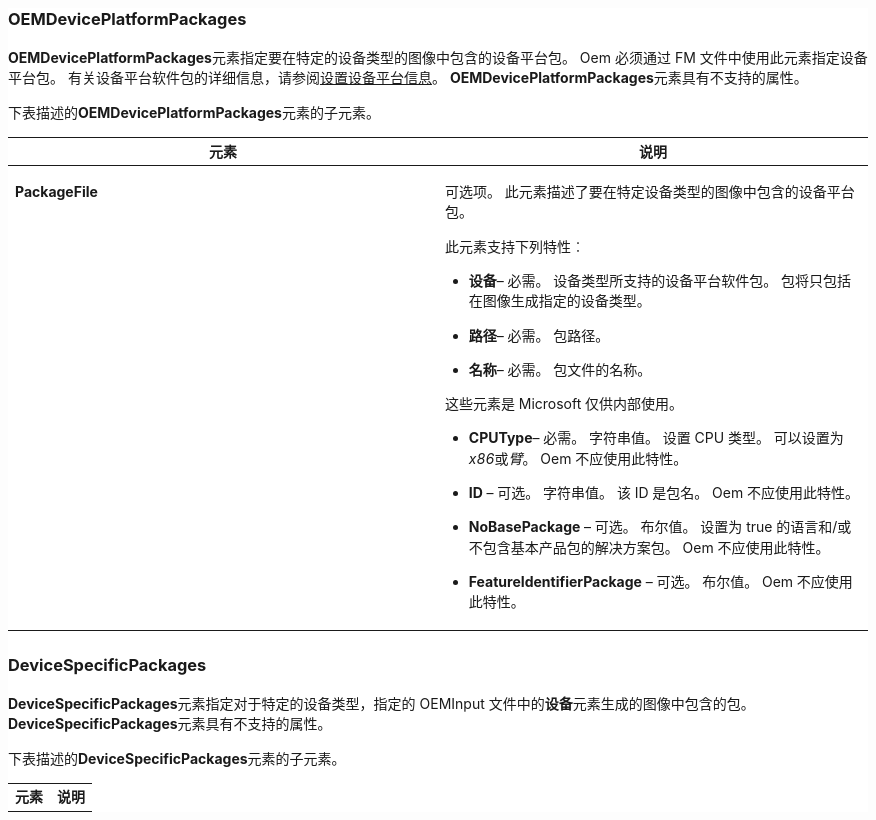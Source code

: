  

### <a name="oemdeviceplatformpackages"></a>OEMDevicePlatformPackages

**OEMDevicePlatformPackages**元素指定要在特定的设备类型的图像中包含的设备平台包。 Oem 必须通过 FM 文件中使用此元素指定设备平台包。 有关设备平台软件包的详细信息，请参阅[设置设备平台信息](set-device-platform-information.md)。 **OEMDevicePlatformPackages**元素具有不支持的属性。

下表描述的**OEMDevicePlatformPackages**元素的子元素。

<table>
<colgroup>
<col width="50%" />
<col width="50%" />
</colgroup>
<thead>
<tr class="header">
<th>元素</th>
<th>说明</th>
</tr>
</thead>
<tbody>
<tr class="odd">
<td><p><strong>PackageFile</strong></p></td>
<td><p>可选项。 此元素描述了要在特定设备类型的图像中包含的设备平台包。</p>
<p>此元素支持下列特性︰</p>
<ul>
<li><p><strong>设备</strong>– 必需。 设备类型所支持的设备平台软件包。 包将只包括在图像生成指定的设备类型。</p></li>
<li><p><strong>路径</strong>– 必需。 包路径。</p></li>
<li><p><strong>名称</strong>– 必需。 包文件的名称。</p></li>
</ul>
<p>这些元素是 Microsoft 仅供内部使用。</p>
<ul>
<li><p><strong>CPUType</strong>– 必需。 字符串值。 设置 CPU 类型。 可以设置为<em>x86</em>或<em>臂</em>。 Oem 不应使用此特性。</p></li>
<li><p><strong>ID</strong> – 可选。 字符串值。 该 ID 是包名。 Oem 不应使用此特性。</p></li>
<li><p><strong>NoBasePackage</strong> – 可选。 布尔值。 设置为 true 的语言和/或不包含基本产品包的解决方案包。 Oem 不应使用此特性。</p></li>
<li><p><strong>FeatureIdentifierPackage</strong> – 可选。 布尔值。 Oem 不应使用此特性。</p></li>
</ul></td>
</tr>
</tbody>
</table>

 

### <a name="devicespecificpackages"></a>DeviceSpecificPackages

**DeviceSpecificPackages**元素指定对于特定的设备类型，指定的 OEMInput 文件中的**设备**元素生成的图像中包含的包。 **DeviceSpecificPackages**元素具有不支持的属性。

下表描述的**DeviceSpecificPackages**元素的子元素。

<table>
<colgroup>
<col width="50%" />
<col width="50%" />
</colgroup>
<thead>
<tr class="header">
<th>元素</th>
<th>说明</th>
</tr>
</thead>
<tbody>
<tr class="odd">